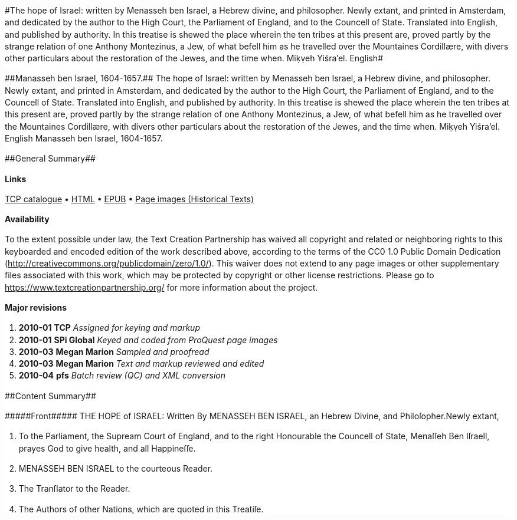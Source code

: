 #The hope of Israel: written by Menasseh ben Israel, a Hebrew divine, and philosopher. Newly extant, and printed in Amsterdam, and dedicated by the author to the High Court, the Parliament of England, and to the Councell of State. Translated into English, and published by authority. In this treatise is shewed the place wherein the ten tribes at this present are, proved partly by the strange relation of one Anthony Montezinus, a Jew, of what befell him as he travelled over the Mountaines Cordillære, with divers other particulars about the restoration of the Jewes, and the time when. Miḳṿeh Yiśraʼel. English#

##Manasseh ben Israel, 1604-1657.##
The hope of Israel: written by Menasseh ben Israel, a Hebrew divine, and philosopher. Newly extant, and printed in Amsterdam, and dedicated by the author to the High Court, the Parliament of England, and to the Councell of State. Translated into English, and published by authority. In this treatise is shewed the place wherein the ten tribes at this present are, proved partly by the strange relation of one Anthony Montezinus, a Jew, of what befell him as he travelled over the Mountaines Cordillære, with divers other particulars about the restoration of the Jewes, and the time when.
Miḳṿeh Yiśraʼel. English
Manasseh ben Israel, 1604-1657.

##General Summary##

**Links**

[TCP catalogue](http://www.ota.ox.ac.uk/tcp/)  • 
[HTML](http://tei.it.ox.ac.uk/tcp/Texts-HTML/free/A89/A89453.html)  • 
[EPUB](http://tei.it.ox.ac.uk/tcp/Texts-EPUB/free/A89/A89453.epub) • 
[Page images (Historical Texts)](https://historicaltexts.jisc.ac.uk/eebo-99860324e)

**Availability**

To the extent possible under law, the Text Creation Partnership has waived all copyright and related or neighboring rights to this keyboarded and encoded edition of the work described above, according to the terms of the CC0 1.0 Public Domain Dedication (http://creativecommons.org/publicdomain/zero/1.0/). This waiver does not extend to any page images or other supplementary files associated with this work, which may be protected by copyright or other license restrictions. Please go to https://www.textcreationpartnership.org/ for more information about the project.

**Major revisions**

1. __2010-01__ __TCP__ *Assigned for keying and markup*
1. __2010-01__ __SPi Global__ *Keyed and coded from ProQuest page images*
1. __2010-03__ __Megan Marion__ *Sampled and proofread*
1. __2010-03__ __Megan Marion__ *Text and markup reviewed and edited*
1. __2010-04__ __pfs__ *Batch review (QC) and XML conversion*

##Content Summary##

#####Front#####
THE HOPE of ISRAEL: Written By MENASSEH BEN ISRAEL, an Hebrew Divine, and Philoſopher.Newly extant, 
1. To the Parliament, the Supream Court of England, and to the right Honourable the Councell of State, Menaſſeh Ben Iſraell, prayes God to give health, and all Happineſſe.

1. MENASSEH BEN ISRAEL to the courteous Reader.

1. The Tranſlator to the Reader.

1. The Authors of other Nations, which are quoted in this Treatiſe.

